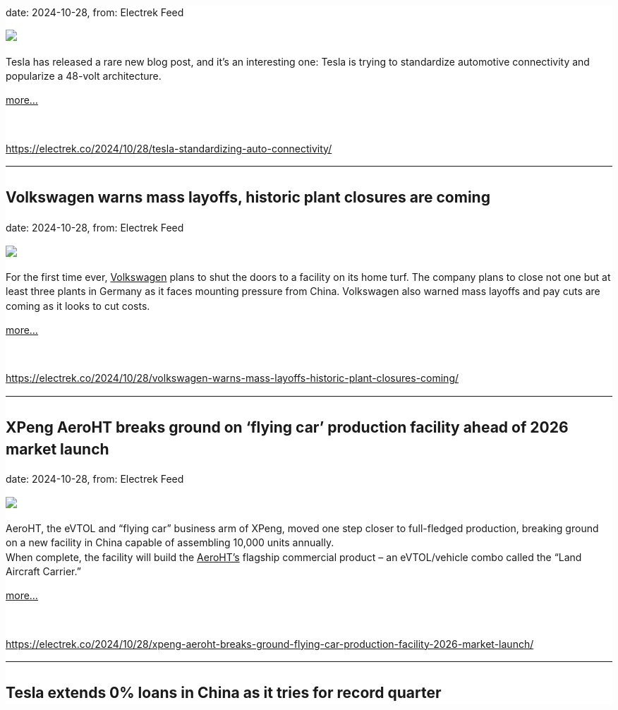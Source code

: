 date: 2024-10-28, from: Electrek Feed

<div class="feat-image"><img src="https://electrek.co/wp-content/uploads/sites/3/2024/10/1677709507954-e1730131988573.webp?w=1600" /></div><p>Tesla has released a rare new blog post, and it’s an interesting one: Tesla is trying to standardize automotive connectivity and popularize a 48-volt architecture.</p>



 <a data-layer-pagetype="post" data-layer-postcategory="tesla" data-layer-viewtype="unknown" data-post-id="386448" href="https://electrek.co/2024/10/28/tesla-standardizing-auto-connectivity/#more-386448" class="more-link">more…</a> 

<br> 

<https://electrek.co/2024/10/28/tesla-standardizing-auto-connectivity/>

---

## Volkswagen warns mass layoffs, historic plant closures are coming

date: 2024-10-28, from: Electrek Feed

<div class="feat-image"><img src="https://electrek.co/wp-content/uploads/sites/3/2023/09/Volkswagen-EV-jobs-1.jpeg?quality=82&#038;strip=all&#038;w=1400" /></div><p>For the first time ever, <a href="https://electrek.co/guides/volkswagen/">Volkswagen</a> plans to shut the doors to a facility on its home turf. The company plans to close not one but at least three plants in Germany as it faces mounting pressure from China. Volkswagen also warned mass layoffs and pay cuts are coming as it looks to cut costs.</p>



 <a data-layer-pagetype="post" data-layer-postcategory="volkswagen,vw" data-layer-viewtype="unknown" data-post-id="386434" href="https://electrek.co/2024/10/28/volkswagen-warns-mass-layoffs-historic-plant-closures-coming/#more-386434" class="more-link">more…</a> 

<br> 

<https://electrek.co/2024/10/28/volkswagen-warns-mass-layoffs-historic-plant-closures-coming/>

---

## XPeng AeroHT breaks ground on ‘flying car’ production facility ahead of 2026 market launch

date: 2024-10-28, from: Electrek Feed

<div class="feat-image"><img src="https://electrek.co/wp-content/uploads/sites/3/2024/10/AeroHT-production-flying-car.jpg?quality=82&#038;strip=all&#038;w=1400" /></div><p>AeroHT, the eVTOL and “flying car” business arm of XPeng, moved one step closer to full-fledged production, breaking ground on a new facility in China capable of assembling 10,000 units annually. <br>When complete, the facility will build the <a href="https://electrek.co/guides/aeroht/">AeroHT’s</a> flagship commercial product – an eVTOL/vehicle combo called the “Land Aircraft Carrier.”</p>



 <a data-layer-pagetype="post" data-layer-postcategory="aeroht,evtol,flying-car,xpeng" data-layer-viewtype="unknown" data-post-id="386425" href="https://electrek.co/2024/10/28/xpeng-aeroht-breaks-ground-flying-car-production-facility-2026-market-launch/#more-386425" class="more-link">more…</a> 

<br> 

<https://electrek.co/2024/10/28/xpeng-aeroht-breaks-ground-flying-car-production-facility-2026-market-launch/>

---

## Tesla extends 0% loans in China as it tries for record quarter
